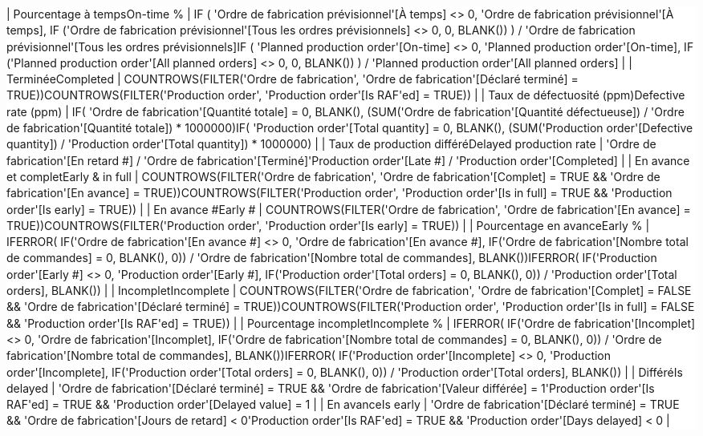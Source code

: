| <span data-ttu-id="f98f1-243">Pourcentage à temps</span><span class="sxs-lookup"><span data-stu-id="f98f1-243">On-time %</span></span>                | <span data-ttu-id="f98f1-244">IF ( 'Ordre de fabrication prévisionnel'\[À temps\] \<\> 0, 'Ordre de fabrication prévisionnel'\[À temps\], IF ('Ordre de fabrication prévisionnel'\[Tous les ordres prévisionnels\] \<\> 0, 0, BLANK()) ) / 'Ordre de fabrication prévisionnel'\[Tous les ordres prévisionnels\]</span><span class="sxs-lookup"><span data-stu-id="f98f1-244">IF ( 'Planned production order'\[On-time\] \<\> 0, 'Planned production order'\[On-time\], IF ('Planned production order'\[All planned orders\] \<\> 0, 0, BLANK()) ) / 'Planned production order'\[All planned orders\]</span></span> |
| <span data-ttu-id="f98f1-245">Terminée</span><span class="sxs-lookup"><span data-stu-id="f98f1-245">Completed</span></span>                | <span data-ttu-id="f98f1-246">COUNTROWS(FILTER('Ordre de fabrication', 'Ordre de fabrication'\[Déclaré terminé\] = TRUE))</span><span class="sxs-lookup"><span data-stu-id="f98f1-246">COUNTROWS(FILTER('Production order', 'Production order'\[Is RAF'ed\] = TRUE))</span></span> |
| <span data-ttu-id="f98f1-247">Taux de défectuosité (ppm)</span><span class="sxs-lookup"><span data-stu-id="f98f1-247">Defective rate (ppm)</span></span>     | <span data-ttu-id="f98f1-248">IF( 'Ordre de fabrication'\[Quantité totale\] = 0, BLANK(), (SUM('Ordre de fabrication'\[Quantité défectueuse\]) / 'Ordre de fabrication'\[Quantité totale\]) \* 1000000)</span><span class="sxs-lookup"><span data-stu-id="f98f1-248">IF( 'Production order'\[Total quantity\] = 0, BLANK(), (SUM('Production order'\[Defective quantity\]) / 'Production order'\[Total quantity\]) \* 1000000)</span></span> |
| <span data-ttu-id="f98f1-249">Taux de production différé</span><span class="sxs-lookup"><span data-stu-id="f98f1-249">Delayed production rate</span></span>  | <span data-ttu-id="f98f1-250">'Ordre de fabrication'\[En retard \#\] / 'Ordre de fabrication'\[Terminé\]</span><span class="sxs-lookup"><span data-stu-id="f98f1-250">'Production order'\[Late \#\] / 'Production order'\[Completed\]</span></span> |
| <span data-ttu-id="f98f1-251">En avance et complet</span><span class="sxs-lookup"><span data-stu-id="f98f1-251">Early & in full</span></span>          | <span data-ttu-id="f98f1-252">COUNTROWS(FILTER('Ordre de fabrication', 'Ordre de fabrication'\[Complet\] = TRUE && 'Ordre de fabrication'\[En avance\] = TRUE))</span><span class="sxs-lookup"><span data-stu-id="f98f1-252">COUNTROWS(FILTER('Production order', 'Production order'\[Is in full\] = TRUE && 'Production order'\[Is early\] = TRUE))</span></span> |
| <span data-ttu-id="f98f1-253">En avance \#</span><span class="sxs-lookup"><span data-stu-id="f98f1-253">Early \#</span></span>                 | <span data-ttu-id="f98f1-254">COUNTROWS(FILTER('Ordre de fabrication', 'Ordre de fabrication'\[En avance\] = TRUE))</span><span class="sxs-lookup"><span data-stu-id="f98f1-254">COUNTROWS(FILTER('Production order', 'Production order'\[Is early\] = TRUE))</span></span> |
| <span data-ttu-id="f98f1-255">Pourcentage en avance</span><span class="sxs-lookup"><span data-stu-id="f98f1-255">Early %</span></span>                  | <span data-ttu-id="f98f1-256">IFERROR( IF('Ordre de fabrication'\[En avance \#\] \<\> 0, 'Ordre de fabrication'\[En avance \#\], IF('Ordre de fabrication'\[Nombre total de commandes\] = 0, BLANK(), 0)) / 'Ordre de fabrication'\[Nombre total de commandes\], BLANK())</span><span class="sxs-lookup"><span data-stu-id="f98f1-256">IFERROR( IF('Production order'\[Early \#\] \<\> 0, 'Production order'\[Early \#\], IF('Production order'\[Total orders\] = 0, BLANK(), 0)) / 'Production order'\[Total orders\], BLANK())</span></span> |
| <span data-ttu-id="f98f1-257">Incomplet</span><span class="sxs-lookup"><span data-stu-id="f98f1-257">Incomplete</span></span>               | <span data-ttu-id="f98f1-258">COUNTROWS(FILTER('Ordre de fabrication', 'Ordre de fabrication'\[Complet\] = FALSE && 'Ordre de fabrication'\[Déclaré terminé\] = TRUE))</span><span class="sxs-lookup"><span data-stu-id="f98f1-258">COUNTROWS(FILTER('Production order', 'Production order'\[Is in full\] = FALSE && 'Production order'\[Is RAF'ed\] = TRUE))</span></span> |
| <span data-ttu-id="f98f1-259">Pourcentage incomplet</span><span class="sxs-lookup"><span data-stu-id="f98f1-259">Incomplete %</span></span>             | <span data-ttu-id="f98f1-260">IFERROR( IF('Ordre de fabrication'\[Incomplet\] \<\> 0, 'Ordre de fabrication'\[Incomplet\], IF('Ordre de fabrication'\[Nombre total de commandes\] = 0, BLANK(), 0)) / 'Ordre de fabrication'\[Nombre total de commandes\], BLANK())</span><span class="sxs-lookup"><span data-stu-id="f98f1-260">IFERROR( IF('Production order'\[Incomplete\] \<\> 0, 'Production order'\[Incomplete\], IF('Production order'\[Total orders\] = 0, BLANK(), 0)) / 'Production order'\[Total orders\], BLANK())</span></span> |
| <span data-ttu-id="f98f1-261">Différé</span><span class="sxs-lookup"><span data-stu-id="f98f1-261">Is delayed</span></span>               | <span data-ttu-id="f98f1-262">'Ordre de fabrication'\[Déclaré terminé\] = TRUE && 'Ordre de fabrication'\[Valeur différée\] = 1</span><span class="sxs-lookup"><span data-stu-id="f98f1-262">'Production order'\[Is RAF'ed\] = TRUE && 'Production order'\[Delayed value\] = 1</span></span> |
| <span data-ttu-id="f98f1-263">En avance</span><span class="sxs-lookup"><span data-stu-id="f98f1-263">Is early</span></span>                 | <span data-ttu-id="f98f1-264">'Ordre de fabrication'\[Déclaré terminé\] = TRUE && 'Ordre de fabrication'\[Jours de retard\] \< 0</span><span class="sxs-lookup"><span data-stu-id="f98f1-264">'Production order'\[Is RAF'ed\] = TRUE && 'Production order'\[Days delayed\] \< 0</span></span> |